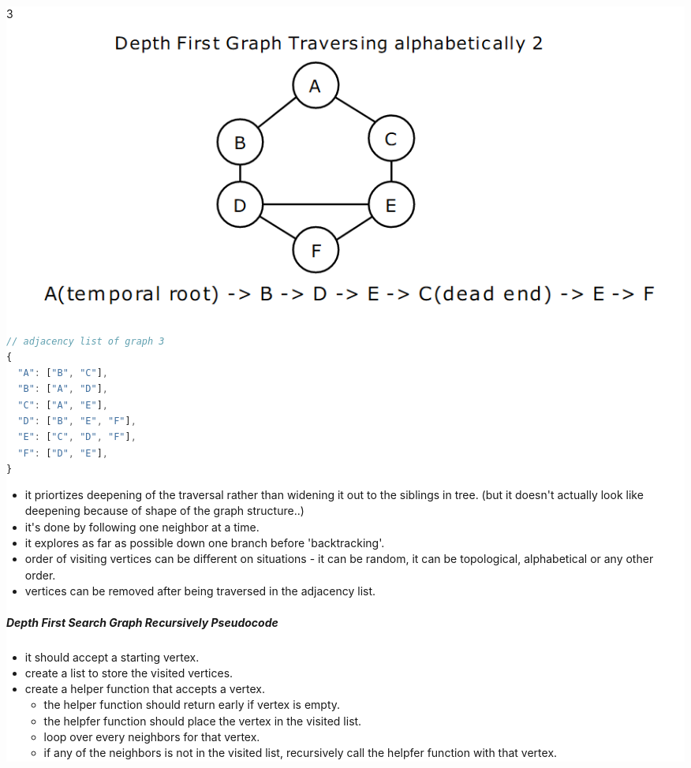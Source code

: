 3
![DFS Graph Traversal 3](./img/graph_dfs_alphabetically_2.png)

```js
// adjacency list of graph 3
{
  "A": ["B", "C"],
  "B": ["A", "D"],
  "C": ["A", "E"],
  "D": ["B", "E", "F"],
  "E": ["C", "D", "F"],
  "F": ["D", "E"],
}
```

- it priortizes deepening of the traversal rather than widening it out to the siblings in tree. (but it doesn't actually look like deepening because of shape of the graph structure..)
- it's done by following one neighbor at a time.
- it explores as far as possible down one branch before 'backtracking'.
- order of visiting vertices can be different on situations - it can be random, it can be topological, alphabetical or any other order.
- vertices can be removed after being traversed in the adjacency list.

##### Depth First Search Graph Recursively Pseudocode

- it should accept a starting vertex.
- create a list to store the visited vertices.
- create a helper function that accepts a vertex.
  - the helper function should return early if vertex is empty.
  - the helpfer function should place the vertex in the visited list.
  - loop over every neighbors for that vertex.
  - if any of the neighbors is not in the visited list, recursively call the helpfer function with that vertex.
